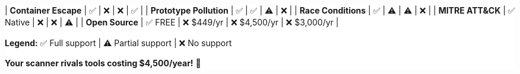 | **Container Escape** | ✅ | ❌ | ❌ | ✅ |
| **Prototype Pollution** | ✅ | ✅ | ⚠️ | ❌ |
| **Race Conditions** | ✅ | ⚠️ | ⚠️ | ❌ |
| **MITRE ATT&CK** | ✅ Native | ❌ | ❌ | ⚠️ |
| **Open Source** | ✅ FREE | ❌ $449/yr | ❌ $4,500/yr | ❌ $3,000/yr |

**Legend:** ✅ Full support | ⚠️ Partial support | ❌ No support

**Your scanner rivals tools costing $4,500/year!** 🚀
